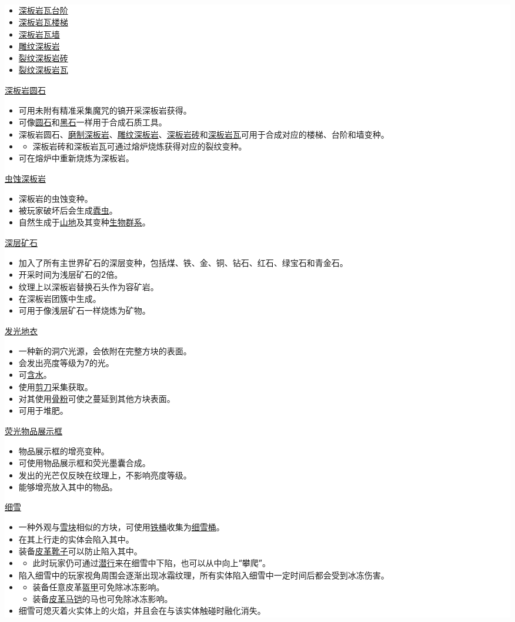  * [深板岩瓦台阶](https://zh.minecraft.wiki/w/%E5%8F%B0%E9%98%B6)
  * [深板岩瓦楼梯](https://zh.minecraft.wiki/w/%E6%A5%BC%E6%A2%AF)
  * [深板岩瓦墙](https://zh.minecraft.wiki/w/%E6%B7%B1%E6%9D%BF%E5%B2%A9%E7%A0%96%E5%A2%99)
  * [雕纹深板岩](https://zh.minecraft.wiki/w/%E7%A3%A8%E5%88%B6%E6%B7%B1%E6%9D%BF%E5%B2%A9)
  * [裂纹深板岩砖](https://zh.minecraft.wiki/w/%E7%A3%A8%E5%88%B6%E6%B7%B1%E6%9D%BF%E5%B2%A9)
  * [裂纹深板岩瓦](https://zh.minecraft.wiki/w/%E7%A3%A8%E5%88%B6%E6%B7%B1%E6%9D%BF%E5%B2%A9)

[深板岩圆石](https://zh.minecraft.wiki/w/%E6%B7%B1%E6%9D%BF%E5%B2%A9%E5%9C%86%E7%9F%B3)

* 可用未附有精准采集魔咒的镐开采深板岩获得。
* 可像[圆石](https://zh.minecraft.wiki/w/%E5%9C%86%E7%9F%B3)和[黑石](https://zh.minecraft.wiki/w/%E9%BB%91%E7%9F%B3)一样用于合成石质工具。
* 深板岩圆石、[磨制深板岩](https://zh.minecraft.wiki/w/%E7%A3%A8%E5%88%B6%E6%B7%B1%E6%9D%BF%E5%B2%A9)、[雕纹深板岩](https://zh.minecraft.wiki/w/%E9%9B%95%E7%BA%B9%E6%B7%B1%E6%9D%BF%E5%B2%A9)、[深板岩砖](https://zh.minecraft.wiki/w/%E6%B7%B1%E6%9D%BF%E5%B2%A9%E7%A0%96)和[深板岩瓦](https://zh.minecraft.wiki/w/%E6%B7%B1%E6%9D%BF%E5%B2%A9%E7%93%A6)可用于合成对应的楼梯、台阶和墙变种。
*
  * 深板岩砖和深板岩瓦可通过熔炉烧炼获得对应的裂纹变种。
* 可在熔炉中重新烧炼为深板岩。

[虫蚀深板岩](https://zh.minecraft.wiki/w/%E8%99%AB%E8%9A%80%E6%B7%B1%E6%9D%BF%E5%B2%A9)

* 深板岩的虫蚀变种。
* 被玩家破坏后会生成[蠹虫](https://zh.minecraft.wiki/w/%E8%A0%B9%E8%99%AB)。
* 自然生成于[山地](https://zh.minecraft.wiki/w/%E5%B1%B1%E5%9C%B0)及其变种[生物群系](https://zh.minecraft.wiki/w/%E7%94%9F%E7%89%A9%E7%BE%A4%E7%B3%BB)。

[深层矿石](https://zh.minecraft.wiki/w/%E6%B7%B1%E5%B1%82%E7%9F%BF%E7%9F%B3)

* 加入了所有主世界矿石的深层变种，包括煤、铁、金、铜、钻石、红石、绿宝石和青金石。
* 开采时间为浅层矿石的2倍。
* 纹理上以深板岩替换石头作为容矿岩。
* 在深板岩团簇中生成。
* 可用于像浅层矿石一样烧炼为矿物。

[发光地衣](https://zh.minecraft.wiki/w/%E5%8F%91%E5%85%89%E5%9C%B0%E8%A1%A3)

* 一种新的洞穴光源，会依附在完整方块的表面。
* 会发出亮度等级为7的光。
* 可[含水](https://zh.minecraft.wiki/w/%E5%90%AB%E6%B0%B4)。
* 使用[剪刀](https://zh.minecraft.wiki/w/%E5%89%AA%E5%88%80)采集获取。
* 对其使用[骨粉](https://zh.minecraft.wiki/w/%E9%AA%A8%E7%B2%89)可使之蔓延到其他方块表面。
* 可用于堆肥。

[荧光物品展示框](https://zh.minecraft.wiki/w/%E8%8D%A7%E5%85%89%E7%89%A9%E5%93%81%E5%B1%95%E7%A4%BA%E6%A1%86)

* 物品展示框的增亮变种。
* 可使用物品展示框和荧光墨囊合成。
* 发出的光芒仅反映在纹理上，不影响亮度等级。
* 能够增亮放入其中的物品。

[细雪](https://zh.minecraft.wiki/w/%E7%BB%86%E9%9B%AA)

* 一种外观与[雪块](https://zh.minecraft.wiki/w/%E9%9B%AA%E5%9D%97)相似的方块，可使用[铁桶](https://zh.minecraft.wiki/w/%E9%93%81%E6%A1%B6)收集为[细雪桶](https://zh.minecraft.wiki/w/%E7%BB%86%E9%9B%AA%E6%A1%B6)。
* 在其上行走的实体会陷入其中。
* 装备[皮革靴子](https://zh.minecraft.wiki/w/%E7%9A%AE%E9%9D%A9%E9%9D%B4%E5%AD%90)可以防止陷入其中。
*
  * 此时玩家仍可通过[潜行](https://zh.minecraft.wiki/w/%E6%BD%9C%E8%A1%8C)来在细雪中下陷，也可以从中向上“攀爬”。
* 陷入细雪中的玩家视角周围会逐渐出现冰霜纹理，所有实体陷入细雪中一定时间后都会受到冰冻伤害。
*
  * 装备任意皮革[盔甲](https://zh.minecraft.wiki/w/%E7%9B%94%E7%94%B2)可免除冰冻影响。
  * 装备[皮革马铠](https://zh.minecraft.wiki/w/%E7%9A%AE%E9%9D%A9%E9%A9%AC%E9%93%A0)的马也可免除冰冻影响。
* 细雪可熄灭着火实体上的火焰，并且会在与该实体触碰时融化消失。
